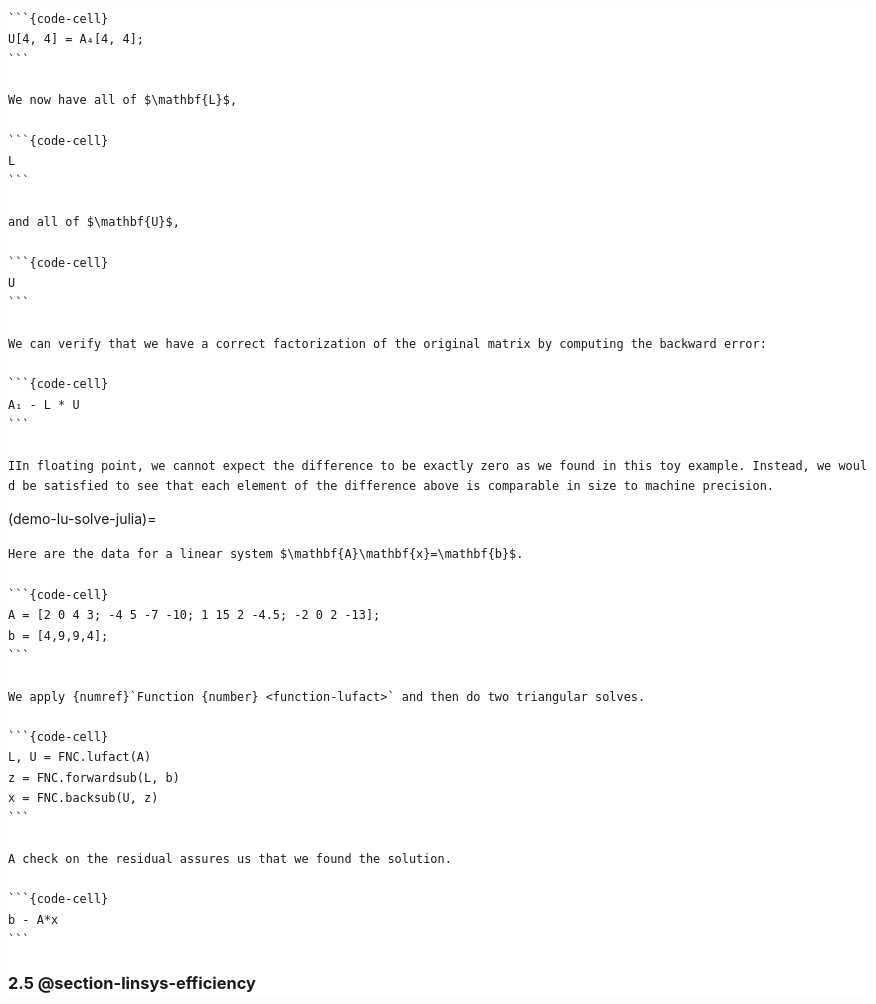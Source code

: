``````{dropdown} @demo-lu-derive
```{code-cell}
U[4, 4] = A₄[4, 4];
```

We now have all of $\mathbf{L}$,

```{code-cell} 
L
```

and all of $\mathbf{U}$,

```{code-cell}
U
```

We can verify that we have a correct factorization of the original matrix by computing the backward error:

```{code-cell} 
A₁ - L * U
```

IIn floating point, we cannot expect the difference to be exactly zero as we found in this toy example. Instead, we would be satisfied to see that each element of the difference above is comparable in size to machine precision.

``````

(demo-lu-solve-julia)=
``````{dropdown} @demo-lu-solve
Here are the data for a linear system $\mathbf{A}\mathbf{x}=\mathbf{b}$. 

```{code-cell}
A = [2 0 4 3; -4 5 -7 -10; 1 15 2 -4.5; -2 0 2 -13];
b = [4,9,9,4];
```

We apply {numref}`Function {number} <function-lufact>` and then do two triangular solves.

```{code-cell}
L, U = FNC.lufact(A)
z = FNC.forwardsub(L, b)
x = FNC.backsub(U, z)
```

A check on the residual assures us that we found the solution.

```{code-cell}
b - A*x
```
``````

### 2.5 @section-linsys-efficiency
